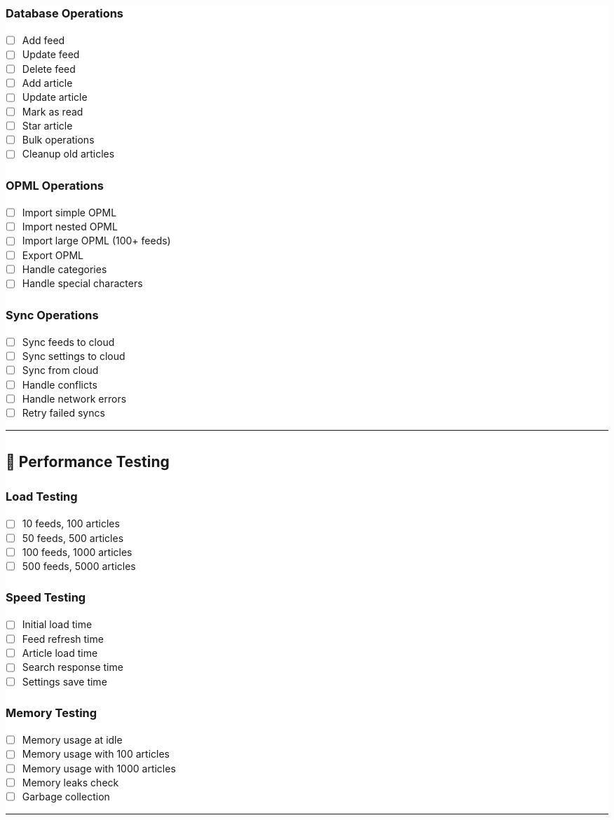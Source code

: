 ### Database Operations
- [ ] Add feed
- [ ] Update feed
- [ ] Delete feed
- [ ] Add article
- [ ] Update article
- [ ] Mark as read
- [ ] Star article
- [ ] Bulk operations
- [ ] Cleanup old articles

### OPML Operations
- [ ] Import simple OPML
- [ ] Import nested OPML
- [ ] Import large OPML (100+ feeds)
- [ ] Export OPML
- [ ] Handle categories
- [ ] Handle special characters

### Sync Operations
- [ ] Sync feeds to cloud
- [ ] Sync settings to cloud
- [ ] Sync from cloud
- [ ] Handle conflicts
- [ ] Handle network errors
- [ ] Retry failed syncs

---

## 🚀 Performance Testing

### Load Testing
- [ ] 10 feeds, 100 articles
- [ ] 50 feeds, 500 articles
- [ ] 100 feeds, 1000 articles
- [ ] 500 feeds, 5000 articles

### Speed Testing
- [ ] Initial load time
- [ ] Feed refresh time
- [ ] Article load time
- [ ] Search response time
- [ ] Settings save time

### Memory Testing
- [ ] Memory usage at idle
- [ ] Memory usage with 100 articles
- [ ] Memory usage with 1000 articles
- [ ] Memory leaks check
- [ ] Garbage collection

---